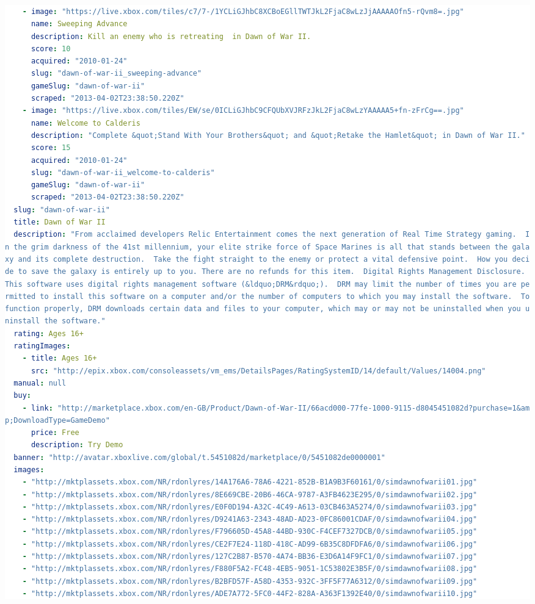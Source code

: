 ```yaml
    - image: "https://live.xbox.com/tiles/c7/7-/1YCLiGJhbC8XCBoEGllTWTJkL2FjaC8wLzJjAAAAAOfn5-rQvm8=.jpg"
      name: Sweeping Advance
      description: Kill an enemy who is retreating  in Dawn of War II.
      score: 10
      acquired: "2010-01-24"
      slug: "dawn-of-war-ii_sweeping-advance"
      gameSlug: "dawn-of-war-ii"
      scraped: "2013-04-02T23:38:50.220Z"
    - image: "https://live.xbox.com/tiles/EW/se/0ICLiGJhbC9CFQUbXVJRFzJkL2FjaC8wLzYAAAAA5+fn-zFrCg==.jpg"
      name: Welcome to Calderis
      description: "Complete &quot;Stand With Your Brothers&quot; and &quot;Retake the Hamlet&quot; in Dawn of War II."
      score: 15
      acquired: "2010-01-24"
      slug: "dawn-of-war-ii_welcome-to-calderis"
      gameSlug: "dawn-of-war-ii"
      scraped: "2013-04-02T23:38:50.220Z"
  slug: "dawn-of-war-ii"
  title: Dawn of War II
  description: "From acclaimed developers Relic Entertainment comes the next generation of Real Time Strategy gaming.  In the grim darkness of the 41st millennium, your elite strike force of Space Marines is all that stands between the galaxy and its complete destruction.  Take the fight straight to the enemy or protect a vital defensive point.  How you decide to save the galaxy is entirely up to you. There are no refunds for this item.  Digital Rights Management Disclosure. This software uses digital rights management software (&ldquo;DRM&rdquo;).  DRM may limit the number of times you are permitted to install this software on a computer and/or the number of computers to which you may install the software.  To function properly, DRM downloads certain data and files to your computer, which may or may not be uninstalled when you uninstall the software."
  rating: Ages 16+
  ratingImages: 
    - title: Ages 16+
      src: "http://epix.xbox.com/consoleassets/vm_ems/DetailsPages/RatingSystemID/14/default/Values/14004.png"
  manual: null
  buy: 
    - link: "http://marketplace.xbox.com/en-GB/Product/Dawn-of-War-II/66acd000-77fe-1000-9115-d8045451082d?purchase=1&amp;DownloadType=GameDemo"
      price: Free
      description: Try Demo
  banner: "http://avatar.xboxlive.com/global/t.5451082d/marketplace/0/5451082de0000001"
  images: 
    - "http://mktplassets.xbox.com/NR/rdonlyres/14A176A6-78A6-4221-852B-B1A9B3F60161/0/simdawnofwarii01.jpg"
    - "http://mktplassets.xbox.com/NR/rdonlyres/8E669CBE-20B6-46CA-9787-A3FB4623E295/0/simdawnofwarii02.jpg"
    - "http://mktplassets.xbox.com/NR/rdonlyres/E0F0D194-A32C-4C49-A613-03CB463A5274/0/simdawnofwarii03.jpg"
    - "http://mktplassets.xbox.com/NR/rdonlyres/D9241A63-2343-48AD-AD23-0FC86001CDAF/0/simdawnofwarii04.jpg"
    - "http://mktplassets.xbox.com/NR/rdonlyres/F796605D-45A8-44BD-930C-F4CEF7327DCB/0/simdawnofwarii05.jpg"
    - "http://mktplassets.xbox.com/NR/rdonlyres/CE2F7E24-118D-418C-AD99-6B35C8DFDFA6/0/simdawnofwarii06.jpg"
    - "http://mktplassets.xbox.com/NR/rdonlyres/127C2B87-B570-4A74-BB36-E3D6A14F9FC1/0/simdawnofwarii07.jpg"
    - "http://mktplassets.xbox.com/NR/rdonlyres/F880F5A2-FC48-4EB5-9051-1C53802E3B5F/0/simdawnofwarii08.jpg"
    - "http://mktplassets.xbox.com/NR/rdonlyres/B2BFD57F-A58D-4353-932C-3FF5F77A6312/0/simdawnofwarii09.jpg"
    - "http://mktplassets.xbox.com/NR/rdonlyres/ADE7A772-5FC0-44F2-828A-A363F1392E40/0/simdawnofwarii10.jpg"
```